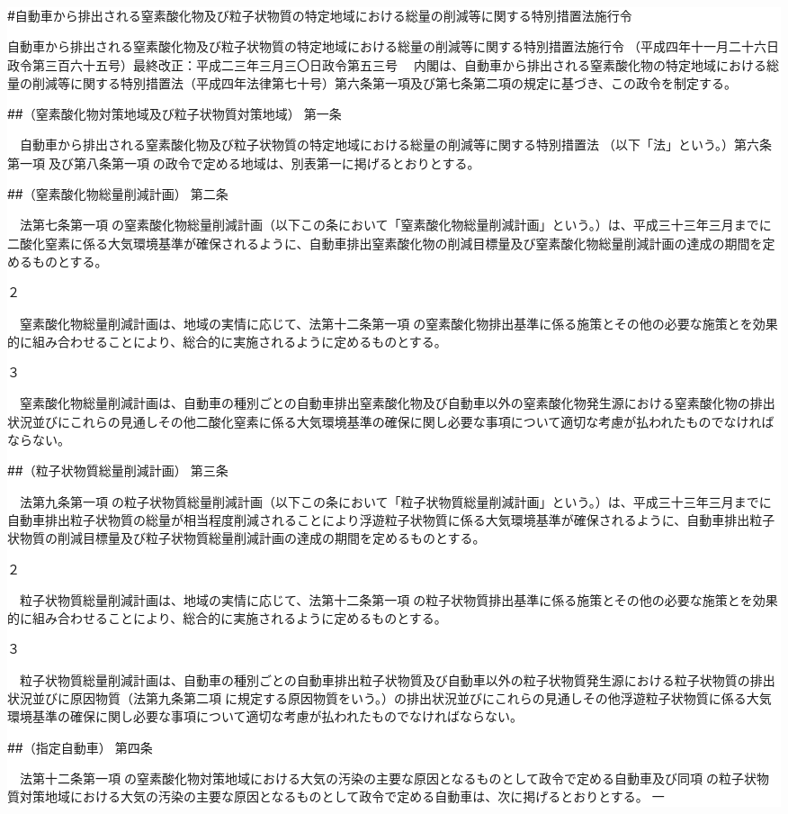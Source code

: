 #自動車から排出される窒素酸化物及び粒子状物質の特定地域における総量の削減等に関する特別措置法施行令



自動車から排出される窒素酸化物及び粒子状物質の特定地域における総量の削減等に関する特別措置法施行令
（平成四年十一月二十六日政令第三百六十五号）最終改正：平成二三年三月三〇日政令第五三号
　内閣は、自動車から排出される窒素酸化物の特定地域における総量の削減等に関する特別措置法（平成四年法律第七十号）第六条第一項及び第七条第二項の規定に基づき、この政令を制定する。

##（窒素酸化物対策地域及び粒子状物質対策地域）
第一条

　自動車から排出される窒素酸化物及び粒子状物質の特定地域における総量の削減等に関する特別措置法
（以下「法」という。）第六条第一項
及び第八条第一項
の政令で定める地域は、別表第一に掲げるとおりとする。



##（窒素酸化物総量削減計画）
第二条

　法第七条第一項
の窒素酸化物総量削減計画（以下この条において「窒素酸化物総量削減計画」という。）は、平成三十三年三月までに二酸化窒素に係る大気環境基準が確保されるように、自動車排出窒素酸化物の削減目標量及び窒素酸化物総量削減計画の達成の期間を定めるものとする。

２

　窒素酸化物総量削減計画は、地域の実情に応じて、法第十二条第一項
の窒素酸化物排出基準に係る施策とその他の必要な施策とを効果的に組み合わせることにより、総合的に実施されるように定めるものとする。

３

　窒素酸化物総量削減計画は、自動車の種別ごとの自動車排出窒素酸化物及び自動車以外の窒素酸化物発生源における窒素酸化物の排出状況並びにこれらの見通しその他二酸化窒素に係る大気環境基準の確保に関し必要な事項について適切な考慮が払われたものでなければならない。



##（粒子状物質総量削減計画）
第三条

　法第九条第一項
の粒子状物質総量削減計画（以下この条において「粒子状物質総量削減計画」という。）は、平成三十三年三月までに自動車排出粒子状物質の総量が相当程度削減されることにより浮遊粒子状物質に係る大気環境基準が確保されるように、自動車排出粒子状物質の削減目標量及び粒子状物質総量削減計画の達成の期間を定めるものとする。

２

　粒子状物質総量削減計画は、地域の実情に応じて、法第十二条第一項
の粒子状物質排出基準に係る施策とその他の必要な施策とを効果的に組み合わせることにより、総合的に実施されるように定めるものとする。

３

　粒子状物質総量削減計画は、自動車の種別ごとの自動車排出粒子状物質及び自動車以外の粒子状物質発生源における粒子状物質の排出状況並びに原因物質（法第九条第二項
に規定する原因物質をいう。）の排出状況並びにこれらの見通しその他浮遊粒子状物質に係る大気環境基準の確保に関し必要な事項について適切な考慮が払われたものでなければならない。



##（指定自動車）
第四条

　法第十二条第一項
の窒素酸化物対策地域における大気の汚染の主要な原因となるものとして政令で定める自動車及び同項
の粒子状物質対策地域における大気の汚染の主要な原因となるものとして政令で定める自動車は、次に掲げるとおりとする。
一
